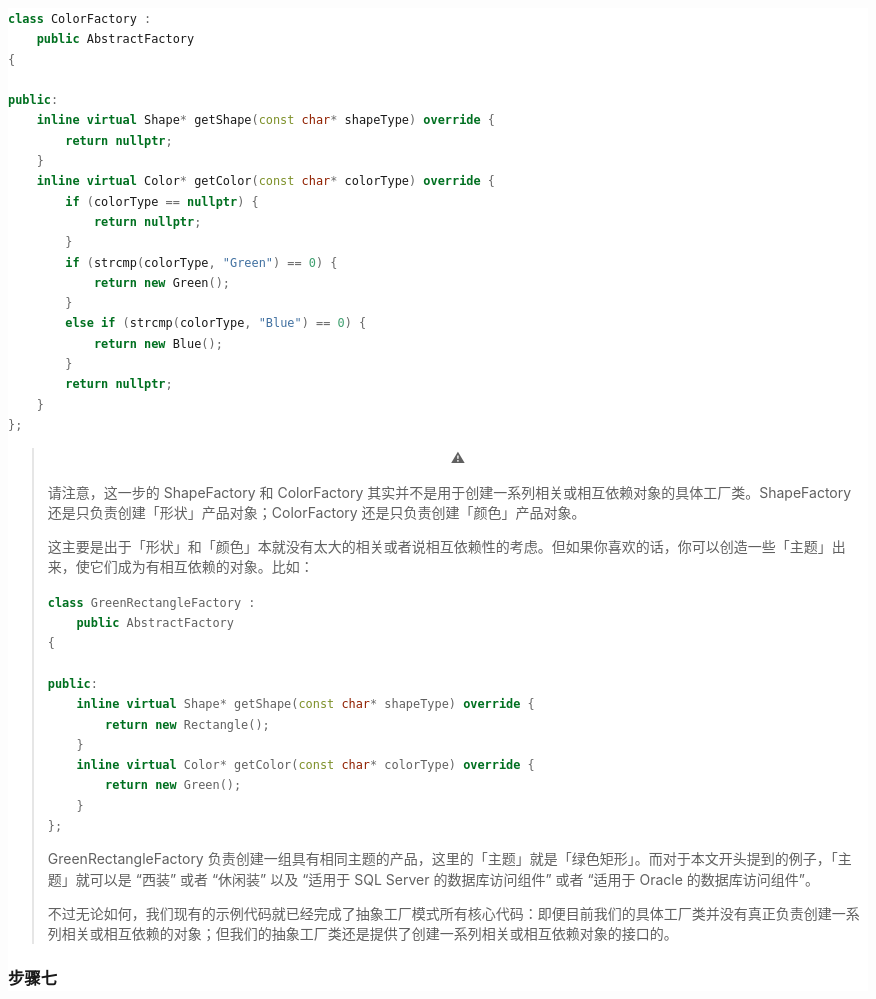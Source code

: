 ```cpp
class ColorFactory :
    public AbstractFactory
{

public:
    inline virtual Shape* getShape(const char* shapeType) override {
        return nullptr;
    }
    inline virtual Color* getColor(const char* colorType) override {
        if (colorType == nullptr) {
            return nullptr;
        }
        if (strcmp(colorType, "Green") == 0) {
            return new Green();
        }
        else if (strcmp(colorType, "Blue") == 0) {
            return new Blue();
        }
        return nullptr;
    }
};
```

> <p align="center">⚠️</p>
> 请注意，这一步的 ShapeFactory 和 ColorFactory 其实并不是用于创建一系列相关或相互依赖对象的具体工厂类。ShapeFactory 还是只负责创建「形状」产品对象；ColorFactory 还是只负责创建「颜色」产品对象。
>
> 这主要是出于「形状」和「颜色」本就没有太大的相关或者说相互依赖性的考虑。但如果你喜欢的话，你可以创造一些「主题」出来，使它们成为有相互依赖的对象。比如：
>
> ```cpp
> class GreenRectangleFactory :
> 	  public AbstractFactory
> {
>
> public:
> 	  inline virtual Shape* getShape(const char* shapeType) override {
> 		  return new Rectangle();
> 	  }
> 	  inline virtual Color* getColor(const char* colorType) override {
> 	  	  return new Green();
> 	  }
> };
> ```
>
> GreenRectangleFactory 负责创建一组具有相同主题的产品，这里的「主题」就是「绿色矩形」。而对于本文开头提到的例子，「主题」就可以是 “西装” 或者 “休闲装” 以及 “适用于 SQL Server 的数据库访问组件” 或者 “适用于 Oracle 的数据库访问组件”。
> 
> 不过无论如何，我们现有的示例代码就已经完成了抽象工厂模式所有核心代码：即便目前我们的具体工厂类并没有真正负责创建一系列相关或相互依赖的对象；但我们的抽象工厂类还是提供了创建一系列相关或相互依赖对象的接口的。

### 步骤七
